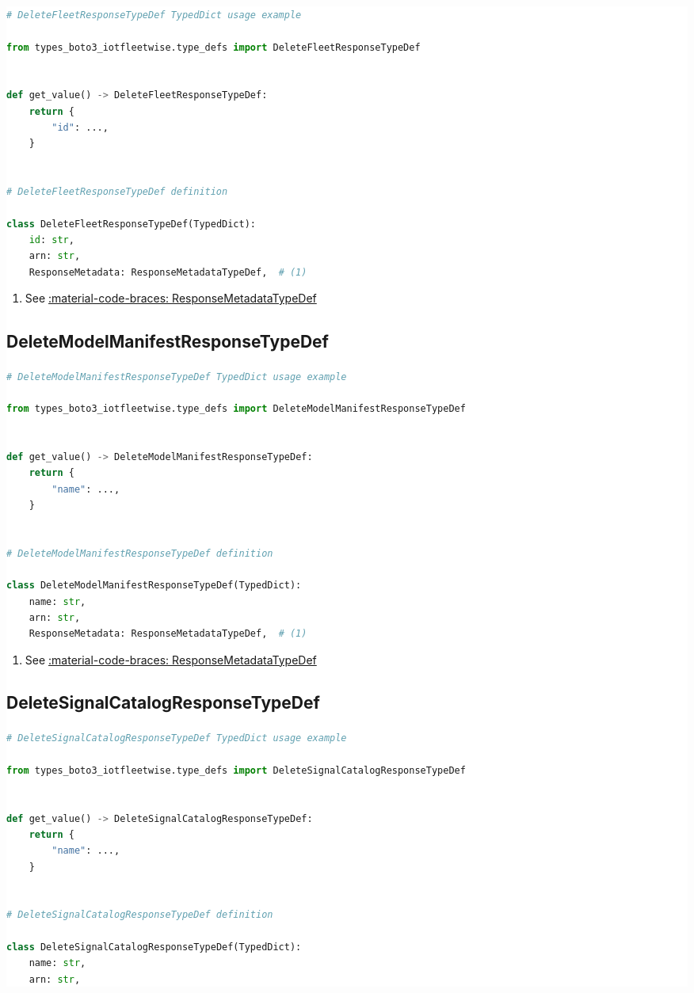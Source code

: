 ```python
# DeleteFleetResponseTypeDef TypedDict usage example

from types_boto3_iotfleetwise.type_defs import DeleteFleetResponseTypeDef


def get_value() -> DeleteFleetResponseTypeDef:
    return {
        "id": ...,
    }


# DeleteFleetResponseTypeDef definition

class DeleteFleetResponseTypeDef(TypedDict):
    id: str,
    arn: str,
    ResponseMetadata: ResponseMetadataTypeDef,  # (1)
```

1. See [:material-code-braces: ResponseMetadataTypeDef](./type_defs.md#responsemetadatatypedef)

## DeleteModelManifestResponseTypeDef

```python
# DeleteModelManifestResponseTypeDef TypedDict usage example

from types_boto3_iotfleetwise.type_defs import DeleteModelManifestResponseTypeDef


def get_value() -> DeleteModelManifestResponseTypeDef:
    return {
        "name": ...,
    }


# DeleteModelManifestResponseTypeDef definition

class DeleteModelManifestResponseTypeDef(TypedDict):
    name: str,
    arn: str,
    ResponseMetadata: ResponseMetadataTypeDef,  # (1)
```

1. See [:material-code-braces: ResponseMetadataTypeDef](./type_defs.md#responsemetadatatypedef)

## DeleteSignalCatalogResponseTypeDef

```python
# DeleteSignalCatalogResponseTypeDef TypedDict usage example

from types_boto3_iotfleetwise.type_defs import DeleteSignalCatalogResponseTypeDef


def get_value() -> DeleteSignalCatalogResponseTypeDef:
    return {
        "name": ...,
    }


# DeleteSignalCatalogResponseTypeDef definition

class DeleteSignalCatalogResponseTypeDef(TypedDict):
    name: str,
    arn: str,
```